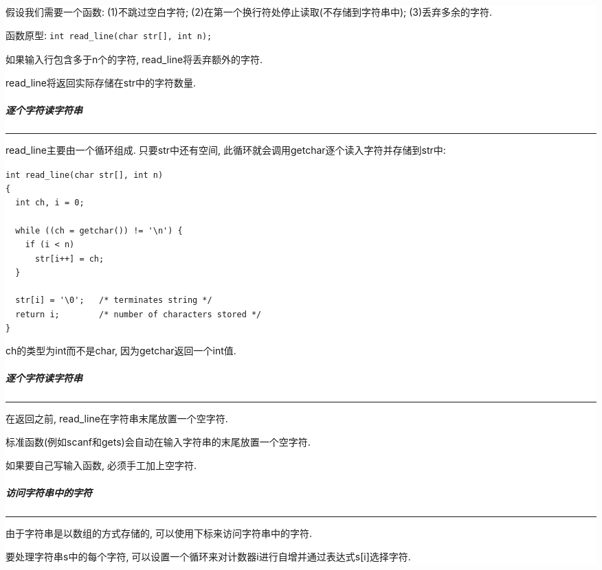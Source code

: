 假设我们需要一个函数: 
(1)不跳过空白字符; 
(2)在第一个换行符处停止读取(不存储到字符串中); 
(3)丢弃多余的字符. 

函数原型: `int read_line(char str[], int n);`

如果输入行包含多于n个的字符, read_line将丢弃额外的字符. 

read_line将返回实际存储在str中的字符数量. 





##### 逐个字符读字符串

---

read_line主要由一个循环组成. 只要str中还有空间, 此循环就会调用getchar逐个读入字符并存储到str中: 
```C{.line-numbers}
int read_line(char str[], int n)
{
  int ch, i = 0;
  
  while ((ch = getchar()) != '\n') {
    if (i < n)
      str[i++] = ch;
  }
    
  str[i] = '\0';   /* terminates string */
  return i;        /* number of characters stored */
}
```

ch的类型为int而不是char, 因为getchar返回一个int值. 





##### 逐个字符读字符串

---

在返回之前, read_line在字符串末尾放置一个空字符. 

标准函数(例如scanf和gets)会自动在输入字符串的末尾放置一个空字符. 

如果要自己写输入函数, 必须手工加上空字符. 





##### 访问字符串中的字符

---

由于字符串是以数组的方式存储的, 可以使用下标来访问字符串中的字符. 

要处理字符串s中的每个字符, 可以设置一个循环来对计数器i进行自增并通过表达式s[i]选择字符. 
